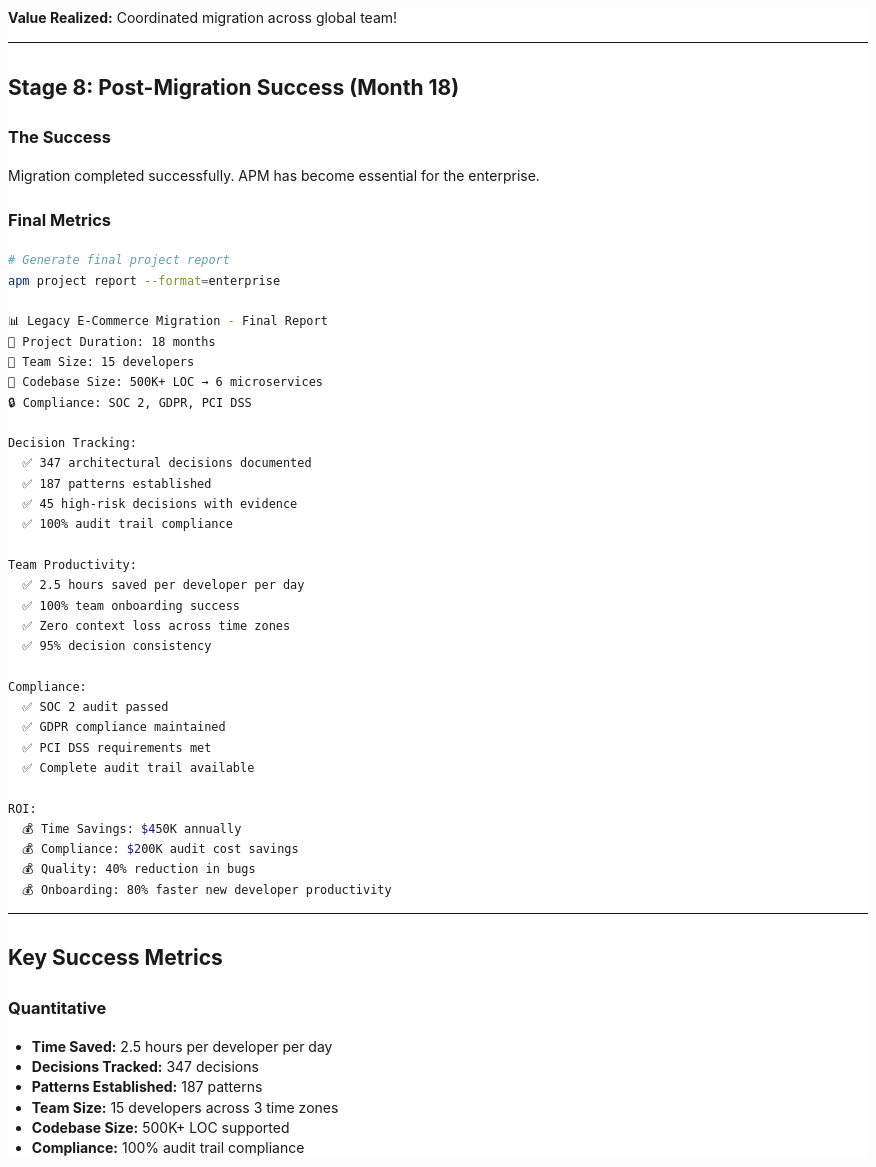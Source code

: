 **Value Realized:** Coordinated migration across global team!

---

## Stage 8: Post-Migration Success (Month 18)

### The Success
Migration completed successfully. APM has become essential for the enterprise.

### Final Metrics
```bash
# Generate final project report
apm project report --format=enterprise

📊 Legacy E-Commerce Migration - Final Report
📅 Project Duration: 18 months
👥 Team Size: 15 developers
📏 Codebase Size: 500K+ LOC → 6 microservices
🔒 Compliance: SOC 2, GDPR, PCI DSS

Decision Tracking:
  ✅ 347 architectural decisions documented
  ✅ 187 patterns established
  ✅ 45 high-risk decisions with evidence
  ✅ 100% audit trail compliance

Team Productivity:
  ✅ 2.5 hours saved per developer per day
  ✅ 100% team onboarding success
  ✅ Zero context loss across time zones
  ✅ 95% decision consistency

Compliance:
  ✅ SOC 2 audit passed
  ✅ GDPR compliance maintained
  ✅ PCI DSS requirements met
  ✅ Complete audit trail available

ROI:
  💰 Time Savings: $450K annually
  💰 Compliance: $200K audit cost savings
  💰 Quality: 40% reduction in bugs
  💰 Onboarding: 80% faster new developer productivity
```

---

## Key Success Metrics

### Quantitative
- **Time Saved:** 2.5 hours per developer per day
- **Decisions Tracked:** 347 decisions
- **Patterns Established:** 187 patterns
- **Team Size:** 15 developers across 3 time zones
- **Codebase Size:** 500K+ LOC supported
- **Compliance:** 100% audit trail compliance
